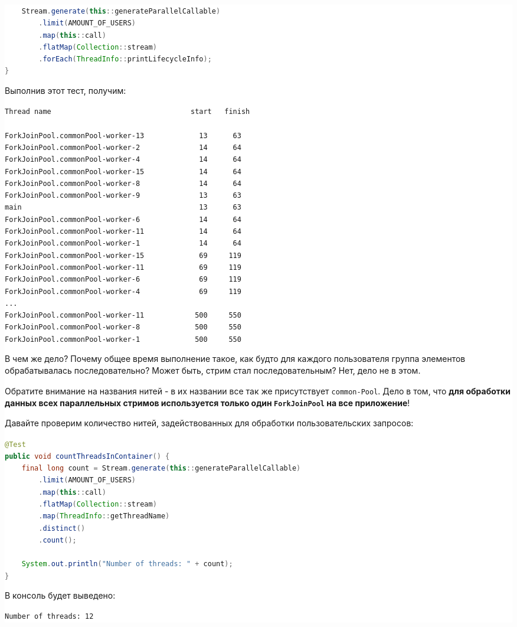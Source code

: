 ```java
    Stream.generate(this::generateParallelCallable)
        .limit(AMOUNT_OF_USERS)
        .map(this::call)
        .flatMap(Collection::stream)
        .forEach(ThreadInfo::printLifecycleInfo);
}
```
Выполнив этот тест, получим:
```
Thread name                             	start	finish

ForkJoinPool.commonPool-worker-13       	  13	  63
ForkJoinPool.commonPool-worker-2        	  14	  64
ForkJoinPool.commonPool-worker-4        	  14	  64
ForkJoinPool.commonPool-worker-15       	  14	  64
ForkJoinPool.commonPool-worker-8        	  14	  64
ForkJoinPool.commonPool-worker-9        	  13	  63
main                                    	  13	  63
ForkJoinPool.commonPool-worker-6        	  14	  64
ForkJoinPool.commonPool-worker-11       	  14	  64
ForkJoinPool.commonPool-worker-1        	  14	  64
ForkJoinPool.commonPool-worker-15       	  69	 119
ForkJoinPool.commonPool-worker-11       	  69	 119
ForkJoinPool.commonPool-worker-6        	  69	 119
ForkJoinPool.commonPool-worker-4        	  69	 119
...
ForkJoinPool.commonPool-worker-11       	 500	 550
ForkJoinPool.commonPool-worker-8        	 500	 550
ForkJoinPool.commonPool-worker-1        	 500	 550
```
В чем же дело? 
Почему общее время выполнение такое, как будто для каждого пользователя группа элементов
обрабатывалась последовательно? 
Может быть, стрим стал последовательным?
Нет, дело не в этом.

Обратите внимание на названия нитей - в их названии все так же присутствует `common-Pool`. 
Дело в том, что **для обработки данных всех параллельных стримов используется только один `ForkJoinPool`
на все приложение**!

Давайте проверим количество нитей, задействованных для обработки пользовательских запросов:
```java
@Test
public void countThreadsInContainer() {
    final long count = Stream.generate(this::generateParallelCallable)
        .limit(AMOUNT_OF_USERS)
        .map(this::call)
        .flatMap(Collection::stream)
        .map(ThreadInfo::getThreadName)
        .distinct()
        .count();

    System.out.println("Number of threads: " + count);
}
```
В консоль будет выведено:
```
Number of threads: 12
```
